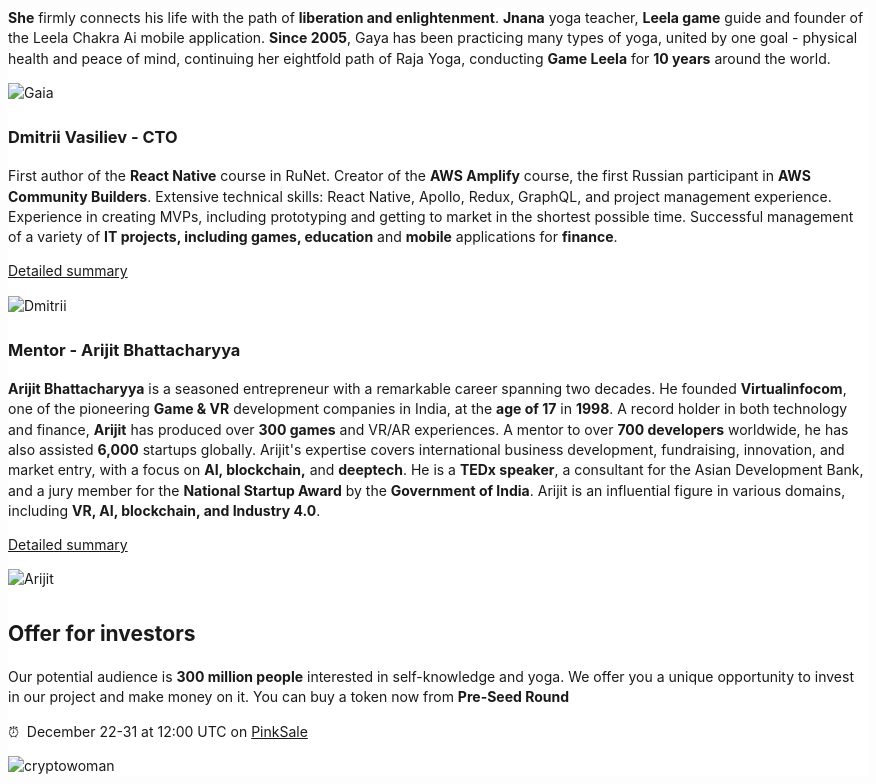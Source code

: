 **She** firmly connects his life with the path of **liberation and enlightenment**.
**Jnana** yoga teacher, **Leela game** guide and founder of the Leela Chakra Ai mobile application.
**Since 2005**, Gaya has been practicing many types of yoga, united by one goal - physical health and peace of mind, continuing her eightfold path of Raja Yoga, conducting **Game Leela** for **10 years** around the world.

<MDXLayout>
<img src="/img/gaia.jpg" width="400" height="200" alt="Gaia" />
</MDXLayout>

### Dmitrii Vasiliev - CTO

First author of the **React Native** course in RuNet. Creator of the **AWS Amplify** course, the first Russian participant in **AWS Community Builders**. Extensive technical skills: React Native, Apollo, Redux, GraphQL, and project management experience. Experience in creating MVPs, including prototyping and getting to market in the shortest possible time. Successful management of a variety of **IT projects, including games, education** and **mobile** applications for **finance**.

[Detailed summary](https://docs.google.com/document/d/1ANWruZpVRXQvsQkBljkYcRHZCRkt27ABBSMS_FXQSJ0/edit)

<MDXLayout>
<img src="/img/Dmitrii.jpg" width="400" height="200" alt="Dmitrii" />
</MDXLayout>

### Mentor - Arijit Bhattacharyya

**Arijit Bhattacharyya** is a seasoned entrepreneur with a remarkable career spanning two decades. He founded **Virtualinfocom**, one of the pioneering **Game & VR** development companies in India, at the **age of 17** in **1998**. A record holder in both technology and finance, **Arijit** has produced over **300 games** and VR/AR experiences. A mentor to over **700 developers** worldwide, he has also assisted **6,000** startups globally. Arijit's expertise covers international business development, fundraising, innovation, and market entry, with a focus on **AI, blockchain,** and **deeptech**. He is a **TEDx speaker**, a consultant for the Asian Development Bank, and a jury member for the **National Startup Award** by the **Government of India**. Arijit is an influential figure in various domains, including **VR, AI, blockchain, and Industry 4.0**.

[Detailed summary](https://www.linkedin.com/in/arijitbhattacharyya/)

<MDXLayout>
<img src="/img/Arijit.jpeg" width="400" height="200" alt="Arijit" />
</MDXLayout>

## Offer for investors

Our potential audience is **300 million people** interested in self-knowledge and yoga.
We offer you a unique opportunity to invest in our project and make money on it.
You can buy a token now from **Pre-Seed Round**

⏰  December 22-31 at 12:00 UTC on [PinkSale](https://www.pinksale.finance/private-sale/0xa6d61322173C9F3bAD9C1E4D8F912a2989B76086/1?chain=BSC)

<MDXLayout>
<img src="/img/cryptowoman.png" width="400" height="200" alt="cryptowoman" />
</MDXLayout>

